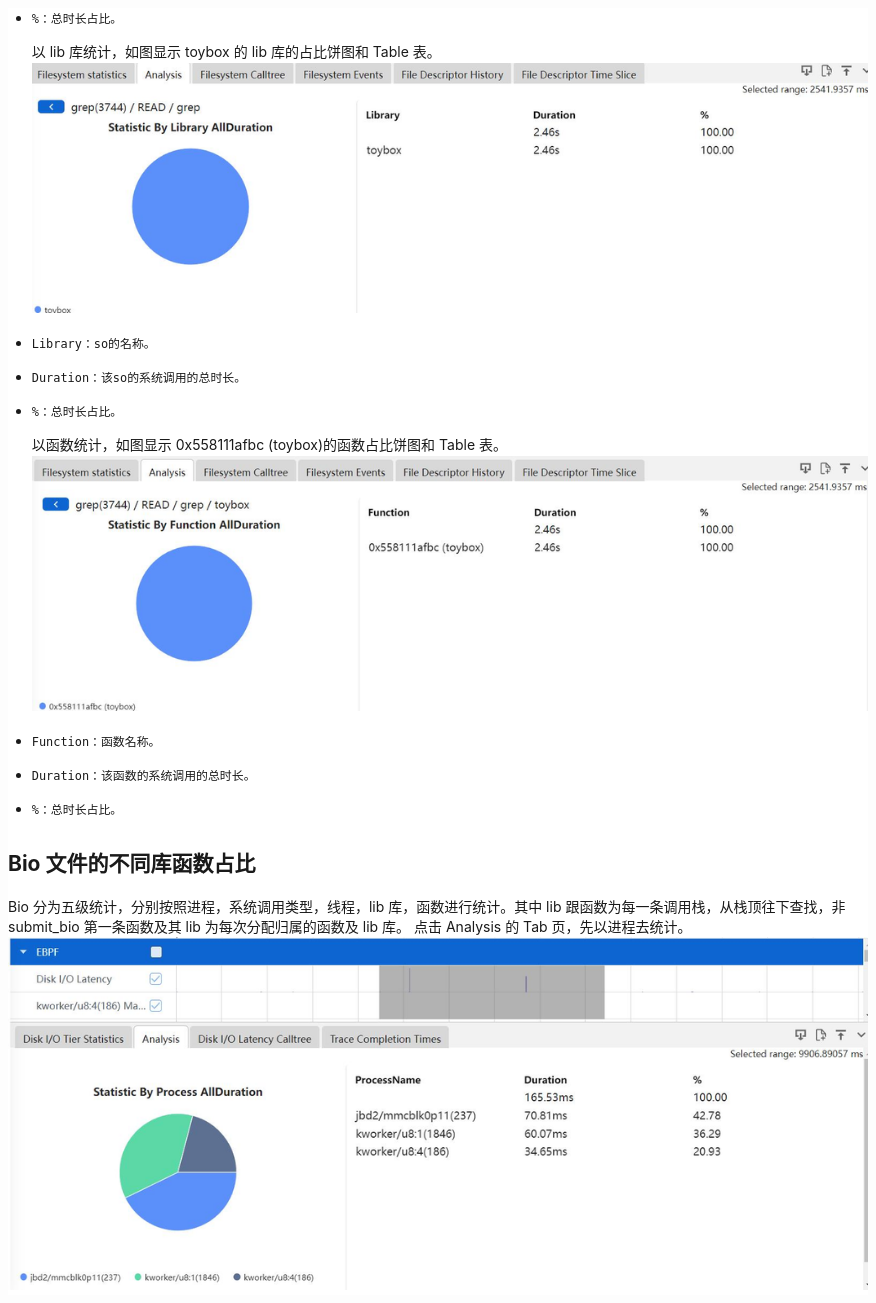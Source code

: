 -     %：总时长占比。
  以 lib 库统计，如图显示 toybox 的 lib 库的占比饼图和 Table 表。
  ![GitHub Logo](../../figures/ImportSo/filesystem_import_lib.jpg)
-     Library：so的名称。
-     Duration：该so的系统调用的总时长。
-     %：总时长占比。
  以函数统计，如图显示 0x558111afbc (toybox)的函数占比饼图和 Table 表。
  ![GitHub Logo](../../figures/ImportSo/filesystem_import_func.jpg)
-     Function：函数名称。
-     Duration：该函数的系统调用的总时长。
-     %：总时长占比。

## Bio 文件的不同库函数占比

Bio 分为五级统计，分别按照进程，系统调用类型，线程，lib 库，函数进行统计。其中 lib 跟函数为每一条调用栈，从栈顶往下查找，非 submit_bio 第一条函数及其 lib 为每次分配归属的函数及 lib 库。
点击 Analysis 的 Tab 页，先以进程去统计。
![GitHub Logo](../../figures/ImportSo/bio_import_process.jpg)